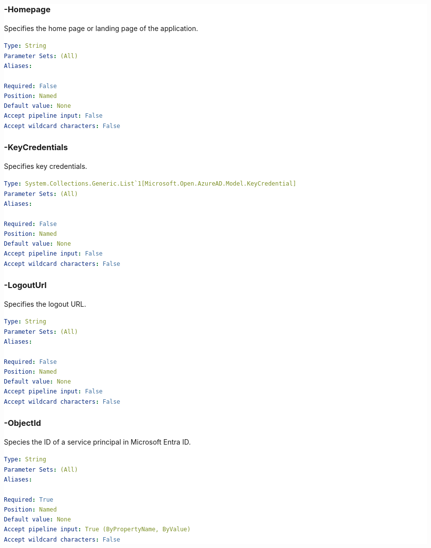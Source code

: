 ### -Homepage
Specifies the home page or landing page of the application.

```yaml
Type: String
Parameter Sets: (All)
Aliases:

Required: False
Position: Named
Default value: None
Accept pipeline input: False
Accept wildcard characters: False
```

### -KeyCredentials
Specifies key credentials.

```yaml
Type: System.Collections.Generic.List`1[Microsoft.Open.AzureAD.Model.KeyCredential]
Parameter Sets: (All)
Aliases:

Required: False
Position: Named
Default value: None
Accept pipeline input: False
Accept wildcard characters: False
```

### -LogoutUrl
Specifies the logout URL.

```yaml
Type: String
Parameter Sets: (All)
Aliases:

Required: False
Position: Named
Default value: None
Accept pipeline input: False
Accept wildcard characters: False
```

### -ObjectId
Species the ID of a service principal in Microsoft Entra ID.

```yaml
Type: String
Parameter Sets: (All)
Aliases:

Required: True
Position: Named
Default value: None
Accept pipeline input: True (ByPropertyName, ByValue)
Accept wildcard characters: False
```
